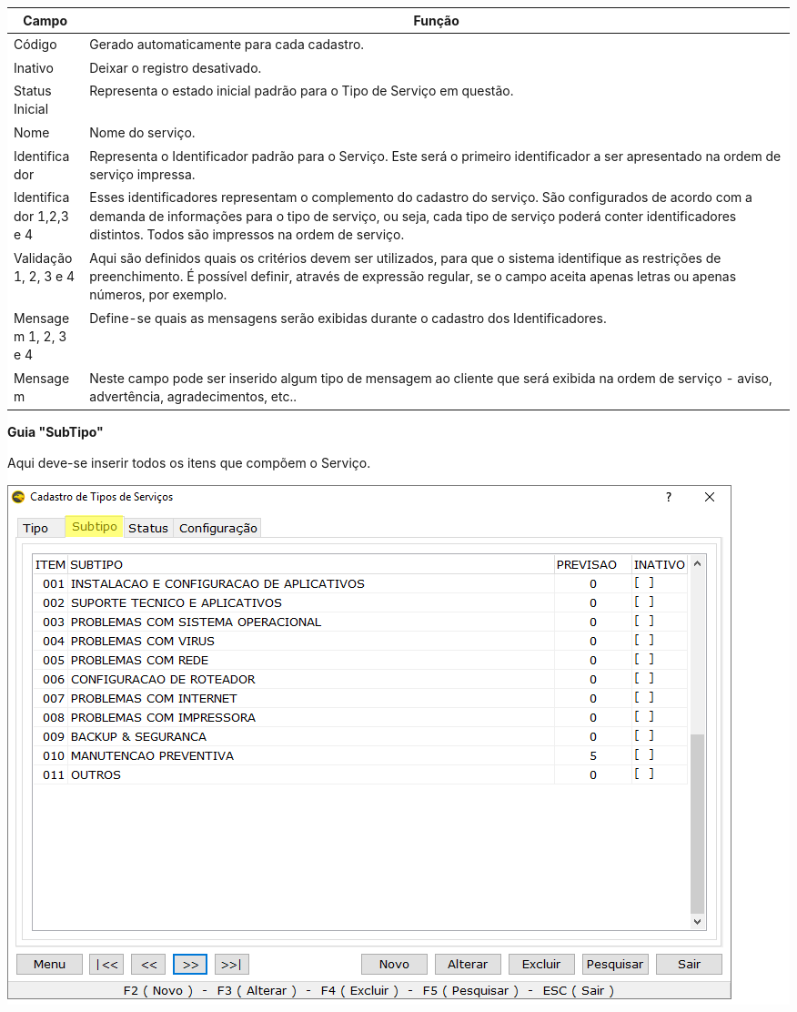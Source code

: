 
|Campo|Função|
|-----|------|
|Código|Gerado automaticamente para cada cadastro.|
|Inativo|Deixar o registro desativado.|
|Status Inicial|Representa o estado inicial padrão para o Tipo de Serviço em questão.|
|Nome|Nome do serviço.|
|Identificador|Representa o Identificador padrão para o Serviço. Este será o primeiro identificador a ser apresentado na ordem de serviço impressa.|
|Identificador 1,2,3 e 4|Esses identificadores representam o complemento do cadastro do serviço. São configurados de acordo com a demanda de informações para o tipo de serviço, ou seja, cada tipo de serviço poderá conter identificadores distintos. Todos são impressos na ordem de serviço.|
|Validação 1, 2, 3 e 4|Aqui são definidos quais os critérios devem ser utilizados, para que o sistema identifique as restrições de preenchimento. É possível definir, através de expressão regular, se o campo aceita apenas letras ou apenas números, por exemplo.|
|Mensagem 1, 2, 3 e 4|Define-se quais as mensagens serão exibidas durante o cadastro dos Identificadores.|
|Mensagem|Neste campo pode ser inserido algum tipo de mensagem ao cliente que será exibida na ordem de serviço - aviso, advertência, agradecimentos, etc..|

**Guia "SubTipo"**

Aqui deve-se inserir todos os itens que compõem o Serviço.

![Subtipos do Serviço](servicos-tipo-servicos-subtipo.png "Subtipos do Serviço")
